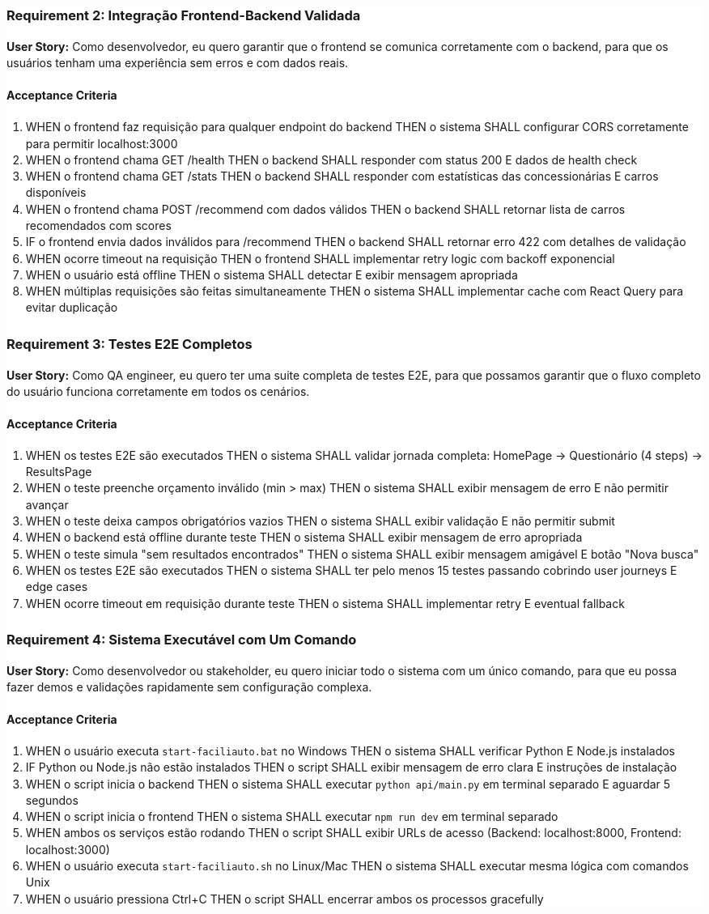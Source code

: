 ### Requirement 2: Integração Frontend-Backend Validada

**User Story:** Como desenvolvedor, eu quero garantir que o frontend se comunica corretamente com o backend, para que os usuários tenham uma experiência sem erros e com dados reais.

#### Acceptance Criteria

1. WHEN o frontend faz requisição para qualquer endpoint do backend THEN o sistema SHALL configurar CORS corretamente para permitir localhost:3000
2. WHEN o frontend chama GET /health THEN o backend SHALL responder com status 200 E dados de health check
3. WHEN o frontend chama GET /stats THEN o backend SHALL responder com estatísticas das concessionárias E carros disponíveis
4. WHEN o frontend chama POST /recommend com dados válidos THEN o backend SHALL retornar lista de carros recomendados com scores
5. IF o frontend envia dados inválidos para /recommend THEN o backend SHALL retornar erro 422 com detalhes de validação
6. WHEN ocorre timeout na requisição THEN o frontend SHALL implementar retry logic com backoff exponencial
7. WHEN o usuário está offline THEN o sistema SHALL detectar E exibir mensagem apropriada
8. WHEN múltiplas requisições são feitas simultaneamente THEN o sistema SHALL implementar cache com React Query para evitar duplicação

### Requirement 3: Testes E2E Completos

**User Story:** Como QA engineer, eu quero ter uma suite completa de testes E2E, para que possamos garantir que o fluxo completo do usuário funciona corretamente em todos os cenários.

#### Acceptance Criteria

1. WHEN os testes E2E são executados THEN o sistema SHALL validar jornada completa: HomePage → Questionário (4 steps) → ResultsPage
2. WHEN o teste preenche orçamento inválido (min > max) THEN o sistema SHALL exibir mensagem de erro E não permitir avançar
3. WHEN o teste deixa campos obrigatórios vazios THEN o sistema SHALL exibir validação E não permitir submit
4. WHEN o backend está offline durante teste THEN o sistema SHALL exibir mensagem de erro apropriada
5. WHEN o teste simula "sem resultados encontrados" THEN o sistema SHALL exibir mensagem amigável E botão "Nova busca"
6. WHEN os testes E2E são executados THEN o sistema SHALL ter pelo menos 15 testes passando cobrindo user journeys E edge cases
7. WHEN ocorre timeout em requisição durante teste THEN o sistema SHALL implementar retry E eventual fallback

### Requirement 4: Sistema Executável com Um Comando

**User Story:** Como desenvolvedor ou stakeholder, eu quero iniciar todo o sistema com um único comando, para que eu possa fazer demos e validações rapidamente sem configuração complexa.

#### Acceptance Criteria

1. WHEN o usuário executa `start-faciliauto.bat` no Windows THEN o sistema SHALL verificar Python E Node.js instalados
2. IF Python ou Node.js não estão instalados THEN o script SHALL exibir mensagem de erro clara E instruções de instalação
3. WHEN o script inicia o backend THEN o sistema SHALL executar `python api/main.py` em terminal separado E aguardar 5 segundos
4. WHEN o script inicia o frontend THEN o sistema SHALL executar `npm run dev` em terminal separado
5. WHEN ambos os serviços estão rodando THEN o script SHALL exibir URLs de acesso (Backend: localhost:8000, Frontend: localhost:3000)
6. WHEN o usuário executa `start-faciliauto.sh` no Linux/Mac THEN o sistema SHALL executar mesma lógica com comandos Unix
7. WHEN o usuário pressiona Ctrl+C THEN o script SHALL encerrar ambos os processos gracefully